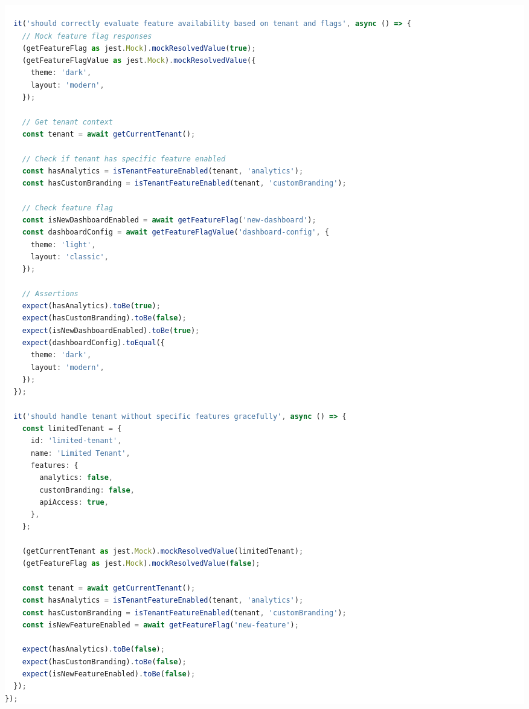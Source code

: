 ```ts

  it('should correctly evaluate feature availability based on tenant and flags', async () => {
    // Mock feature flag responses
    (getFeatureFlag as jest.Mock).mockResolvedValue(true);
    (getFeatureFlagValue as jest.Mock).mockResolvedValue({
      theme: 'dark',
      layout: 'modern',
    });

    // Get tenant context
    const tenant = await getCurrentTenant();

    // Check if tenant has specific feature enabled
    const hasAnalytics = isTenantFeatureEnabled(tenant, 'analytics');
    const hasCustomBranding = isTenantFeatureEnabled(tenant, 'customBranding');

    // Check feature flag
    const isNewDashboardEnabled = await getFeatureFlag('new-dashboard');
    const dashboardConfig = await getFeatureFlagValue('dashboard-config', {
      theme: 'light',
      layout: 'classic',
    });

    // Assertions
    expect(hasAnalytics).toBe(true);
    expect(hasCustomBranding).toBe(false);
    expect(isNewDashboardEnabled).toBe(true);
    expect(dashboardConfig).toEqual({
      theme: 'dark',
      layout: 'modern',
    });
  });

  it('should handle tenant without specific features gracefully', async () => {
    const limitedTenant = {
      id: 'limited-tenant',
      name: 'Limited Tenant',
      features: {
        analytics: false,
        customBranding: false,
        apiAccess: true,
      },
    };

    (getCurrentTenant as jest.Mock).mockResolvedValue(limitedTenant);
    (getFeatureFlag as jest.Mock).mockResolvedValue(false);

    const tenant = await getCurrentTenant();
    const hasAnalytics = isTenantFeatureEnabled(tenant, 'analytics');
    const hasCustomBranding = isTenantFeatureEnabled(tenant, 'customBranding');
    const isNewFeatureEnabled = await getFeatureFlag('new-feature');

    expect(hasAnalytics).toBe(false);
    expect(hasCustomBranding).toBe(false);
    expect(isNewFeatureEnabled).toBe(false);
  });
});
```
